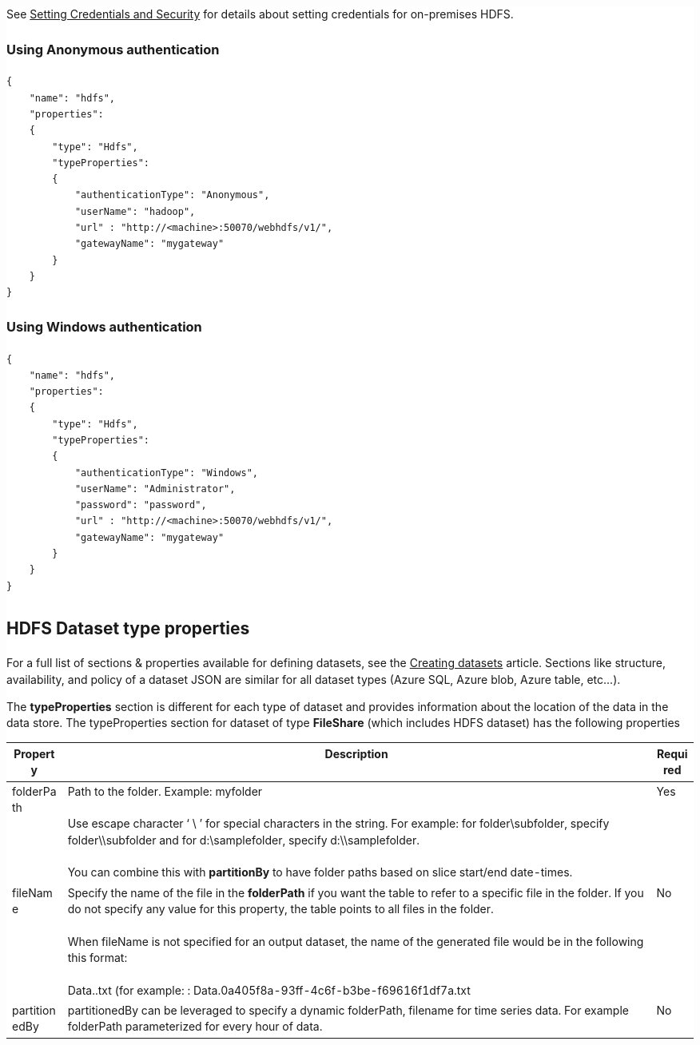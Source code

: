 See [Setting Credentials and Security](data-factory-move-data-between-onprem-and-cloud.md#set-credentials-and-security) for details about setting credentials for on-premises HDFS.

### Using Anonymous authentication

	{
	    "name": "hdfs",
	    "properties":
	    {
	        "type": "Hdfs",
	        "typeProperties":
	        {
	            "authenticationType": "Anonymous",
	            "userName": "hadoop",
	            "url" : "http://<machine>:50070/webhdfs/v1/",
	            "gatewayName": "mygateway"
	        }
	    }
	}


### Using Windows authentication
	
	{
	    "name": "hdfs",
	    "properties":
	    {
	        "type": "Hdfs",
	        "typeProperties":
	        {
	            "authenticationType": "Windows",
	            "userName": "Administrator",
	            "password": "password",
	            "url" : "http://<machine>:50070/webhdfs/v1/",
	            "gatewayName": "mygateway"
	        }
	    }
	}
 


## HDFS Dataset type properties

For a full list of sections & properties available for defining datasets, see the [Creating datasets](data-factory-create-datasets.md) article. Sections like structure, availability, and policy of a dataset JSON are similar for all dataset types (Azure SQL, Azure blob, Azure table, etc...).

The **typeProperties** section is different for each type of dataset and provides information about the location of the data in the data store. The typeProperties section for dataset of type **FileShare** (which includes HDFS dataset) has the following properties

Property | Description | Required
-------- | ----------- | --------
folderPath | Path to the folder. Example: myfolder<br/><br/>Use escape character ‘ \ ’ for special characters in the string. For example: for folder\subfolder, specify folder\\\\subfolder and for d:\samplefolder, specify d:\\\\samplefolder.<br/><br/>You can combine this with **partitionBy** to have folder paths based on slice start/end date-times. | Yes
fileName | Specify the name of the file in the **folderPath** if you want the table to refer to a specific file in the folder. If you do not specify any value for this property, the table points to all files in the folder.<br/><br/>When fileName is not specified for an output dataset, the name of the generated file would be in the following this format: <br/><br/>Data.<Guid>.txt (for example: : Data.0a405f8a-93ff-4c6f-b3be-f69616f1df7a.txt | No
partitionedBy | partitionedBy can be leveraged to specify a dynamic folderPath, filename for time series data. For example folderPath parameterized for every hour of data. | No
